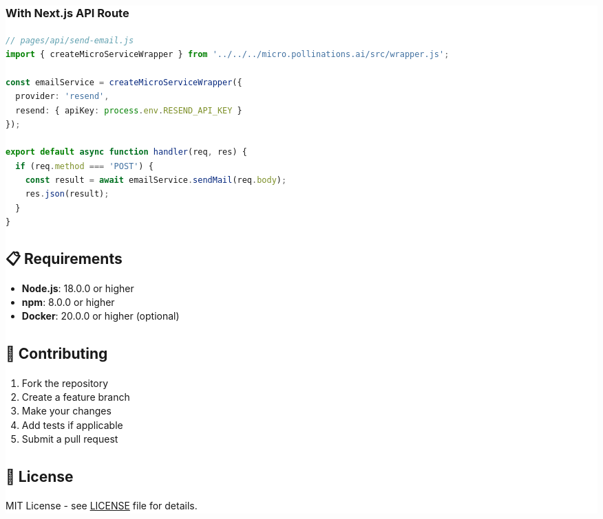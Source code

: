 ### With Next.js API Route

```typescript
// pages/api/send-email.js
import { createMicroServiceWrapper } from '../../../micro.pollinations.ai/src/wrapper.js';

const emailService = createMicroServiceWrapper({
  provider: 'resend',
  resend: { apiKey: process.env.RESEND_API_KEY }
});

export default async function handler(req, res) {
  if (req.method === 'POST') {
    const result = await emailService.sendMail(req.body);
    res.json(result);
  }
}
```

## 📋 Requirements

- **Node.js**: 18.0.0 or higher
- **npm**: 8.0.0 or higher
- **Docker**: 20.0.0 or higher (optional)

## 🤝 Contributing

1. Fork the repository
2. Create a feature branch
3. Make your changes
4. Add tests if applicable
5. Submit a pull request

## 📄 License

MIT License - see [LICENSE](LICENSE) file for details.
